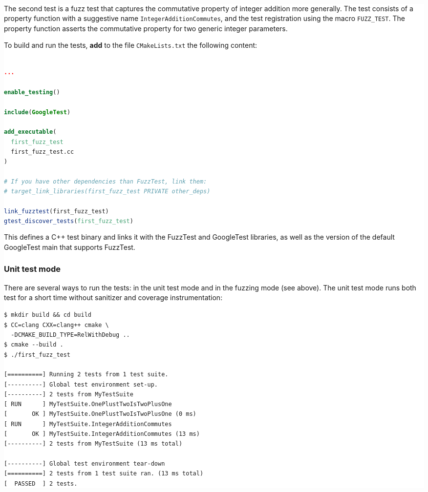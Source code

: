 The second test is a fuzz test that captures the commutative property of integer
addition more generally. The test consists of a property function with a
suggestive name `IntegerAdditionCommutes`, and the test registration using the
macro `FUZZ_TEST`. The property function asserts the commutative property for
two generic integer parameters.

To build and run the tests, **add** to the file `CMakeLists.txt` the following
content:

```cmake

...

enable_testing()

include(GoogleTest)

add_executable(
  first_fuzz_test
  first_fuzz_test.cc
)

# If you have other dependencies than FuzzTest, link them:
# target_link_libraries(first_fuzz_test PRIVATE other_deps)

link_fuzztest(first_fuzz_test)
gtest_discover_tests(first_fuzz_test)
```

This defines a C++ test binary and links it with the FuzzTest and GoogleTest
libraries, as well as the version of the default GoogleTest main that supports
FuzzTest.

### Unit test mode

There are several ways to run the tests: in the unit test mode and in the
fuzzing mode (see above). The unit test mode runs both test for a short time
without sanitizer and coverage instrumentation:

```
$ mkdir build && cd build
$ CC=clang CXX=clang++ cmake \
  -DCMAKE_BUILD_TYPE=RelWithDebug ..
$ cmake --build .
$ ./first_fuzz_test

[==========] Running 2 tests from 1 test suite.
[----------] Global test environment set-up.
[----------] 2 tests from MyTestSuite
[ RUN      ] MyTestSuite.OnePlustTwoIsTwoPlusOne
[       OK ] MyTestSuite.OnePlustTwoIsTwoPlusOne (0 ms)
[ RUN      ] MyTestSuite.IntegerAdditionCommutes
[       OK ] MyTestSuite.IntegerAdditionCommutes (13 ms)
[----------] 2 tests from MyTestSuite (13 ms total)

[----------] Global test environment tear-down
[==========] 2 tests from 1 test suite ran. (13 ms total)
[  PASSED  ] 2 tests.
```
